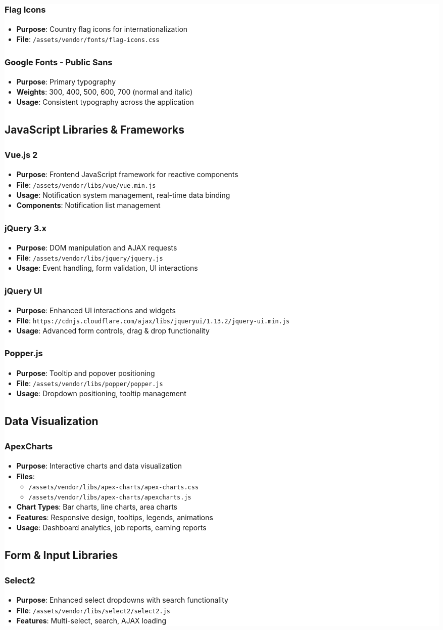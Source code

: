 ### **Flag Icons**
- **Purpose**: Country flag icons for internationalization
- **File**: `/assets/vendor/fonts/flag-icons.css`

### **Google Fonts - Public Sans**
- **Purpose**: Primary typography
- **Weights**: 300, 400, 500, 600, 700 (normal and italic)
- **Usage**: Consistent typography across the application

## **JavaScript Libraries & Frameworks**

### **Vue.js 2**
- **Purpose**: Frontend JavaScript framework for reactive components
- **File**: `/assets/vendor/libs/vue/vue.min.js`
- **Usage**: Notification system management, real-time data binding
- **Components**: Notification list management

### **jQuery 3.x**
- **Purpose**: DOM manipulation and AJAX requests
- **File**: `/assets/vendor/libs/jquery/jquery.js`
- **Usage**: Event handling, form validation, UI interactions

### **jQuery UI**
- **Purpose**: Enhanced UI interactions and widgets
- **File**: `https://cdnjs.cloudflare.com/ajax/libs/jqueryui/1.13.2/jquery-ui.min.js`
- **Usage**: Advanced form controls, drag & drop functionality

### **Popper.js**
- **Purpose**: Tooltip and popover positioning
- **File**: `/assets/vendor/libs/popper/popper.js`
- **Usage**: Dropdown positioning, tooltip management

## **Data Visualization**

### **ApexCharts**
- **Purpose**: Interactive charts and data visualization
- **Files**: 
  - `/assets/vendor/libs/apex-charts/apex-charts.css`
  - `/assets/vendor/libs/apex-charts/apexcharts.js`
- **Chart Types**: Bar charts, line charts, area charts
- **Features**: Responsive design, tooltips, legends, animations
- **Usage**: Dashboard analytics, job reports, earning reports

## **Form & Input Libraries**

### **Select2**
- **Purpose**: Enhanced select dropdowns with search functionality
- **File**: `/assets/vendor/libs/select2/select2.js`
- **Features**: Multi-select, search, AJAX loading
